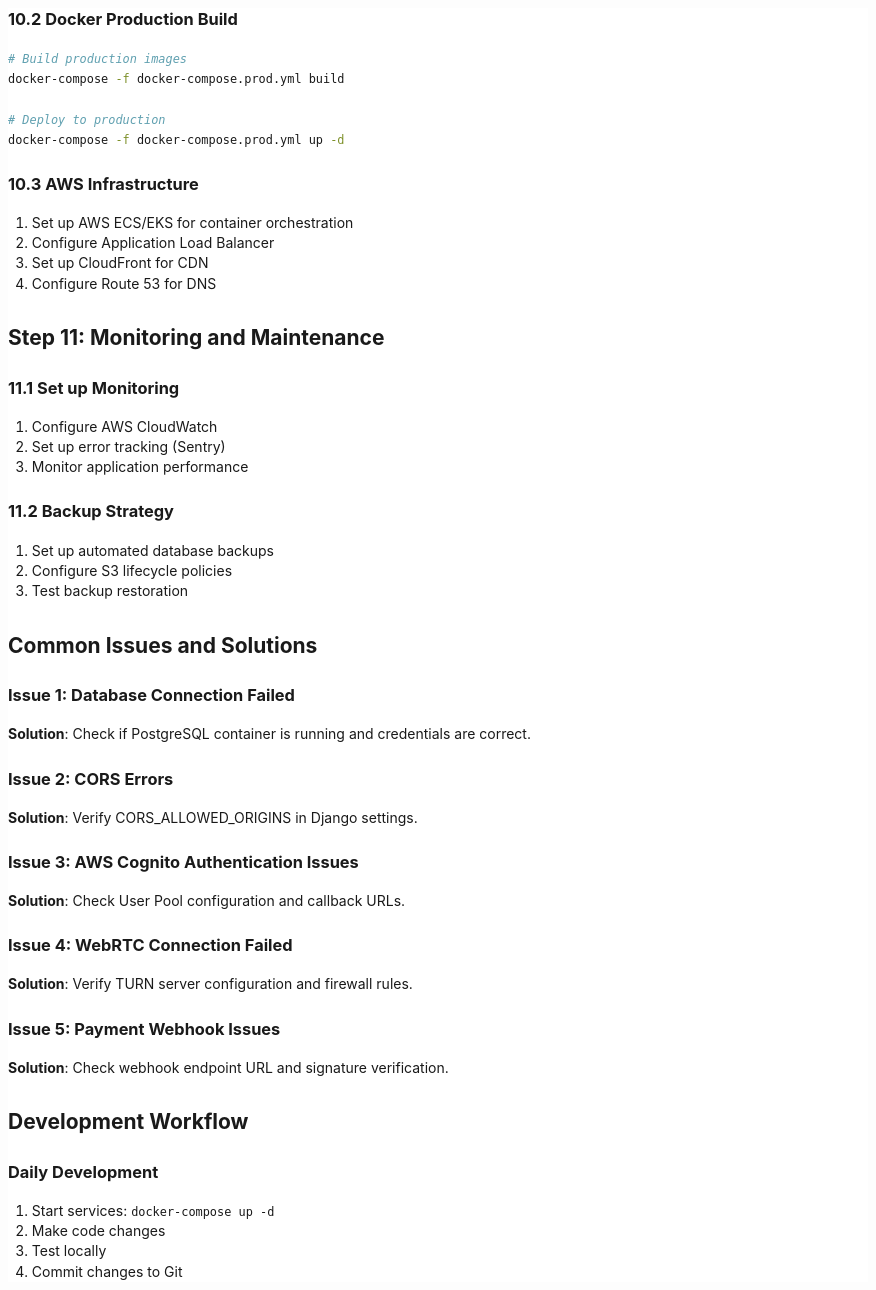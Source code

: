 ### 10.2 Docker Production Build
```bash
# Build production images
docker-compose -f docker-compose.prod.yml build

# Deploy to production
docker-compose -f docker-compose.prod.yml up -d
```

### 10.3 AWS Infrastructure
1. Set up AWS ECS/EKS for container orchestration
2. Configure Application Load Balancer
3. Set up CloudFront for CDN
4. Configure Route 53 for DNS

## Step 11: Monitoring and Maintenance

### 11.1 Set up Monitoring
1. Configure AWS CloudWatch
2. Set up error tracking (Sentry)
3. Monitor application performance

### 11.2 Backup Strategy
1. Set up automated database backups
2. Configure S3 lifecycle policies
3. Test backup restoration

## Common Issues and Solutions

### Issue 1: Database Connection Failed
**Solution**: Check if PostgreSQL container is running and credentials are correct.

### Issue 2: CORS Errors
**Solution**: Verify CORS_ALLOWED_ORIGINS in Django settings.

### Issue 3: AWS Cognito Authentication Issues
**Solution**: Check User Pool configuration and callback URLs.

### Issue 4: WebRTC Connection Failed
**Solution**: Verify TURN server configuration and firewall rules.

### Issue 5: Payment Webhook Issues
**Solution**: Check webhook endpoint URL and signature verification.

## Development Workflow

### Daily Development
1. Start services: `docker-compose up -d`
2. Make code changes
3. Test locally
4. Commit changes to Git
